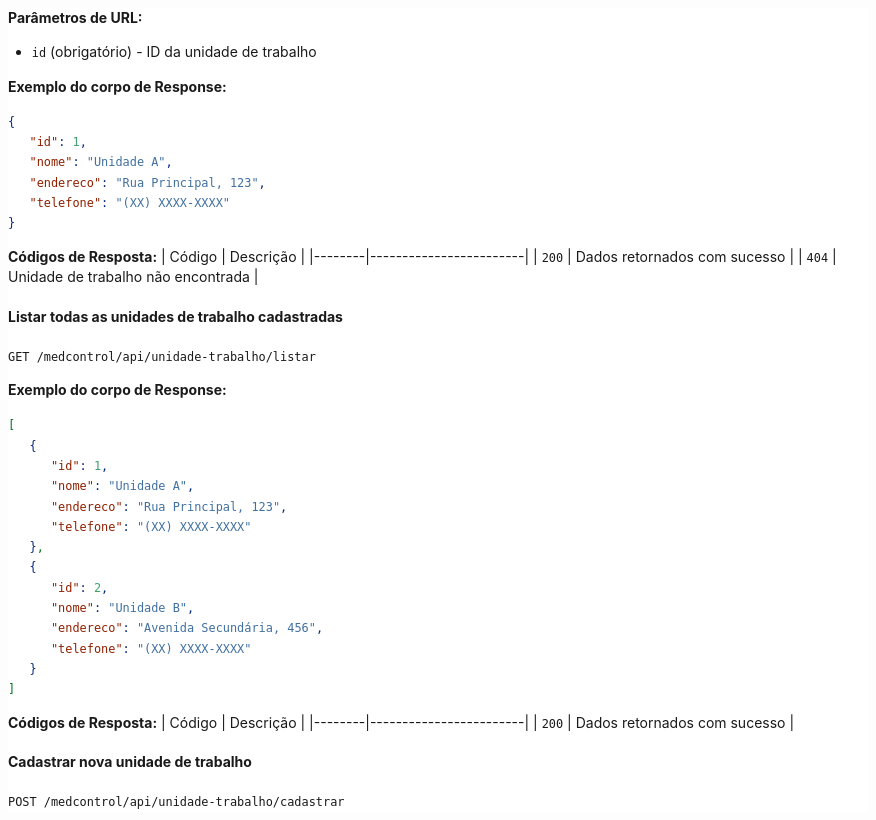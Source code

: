 **Parâmetros de URL:**
- `id` (obrigatório) - ID da unidade de trabalho

**Exemplo do corpo de Response:**

```json
{
   "id": 1,
   "nome": "Unidade A",
   "endereco": "Rua Principal, 123",
   "telefone": "(XX) XXXX-XXXX"
}
```

**Códigos de Resposta:**
| Código | Descrição              |
|--------|------------------------|
| `200`  | Dados retornados com sucesso |
| `404`  | Unidade de trabalho não encontrada |

#### Listar todas as unidades de trabalho cadastradas

```http
GET /medcontrol/api/unidade-trabalho/listar
```

**Exemplo do corpo de Response:**

```json
[
   {
      "id": 1,
      "nome": "Unidade A",
      "endereco": "Rua Principal, 123",
      "telefone": "(XX) XXXX-XXXX"
   },
   {
      "id": 2,
      "nome": "Unidade B",
      "endereco": "Avenida Secundária, 456",
      "telefone": "(XX) XXXX-XXXX"
   }
]
```

**Códigos de Resposta:**
| Código | Descrição              |
|--------|------------------------|
| `200`  | Dados retornados com sucesso |

#### Cadastrar nova unidade de trabalho

```http
POST /medcontrol/api/unidade-trabalho/cadastrar
```
